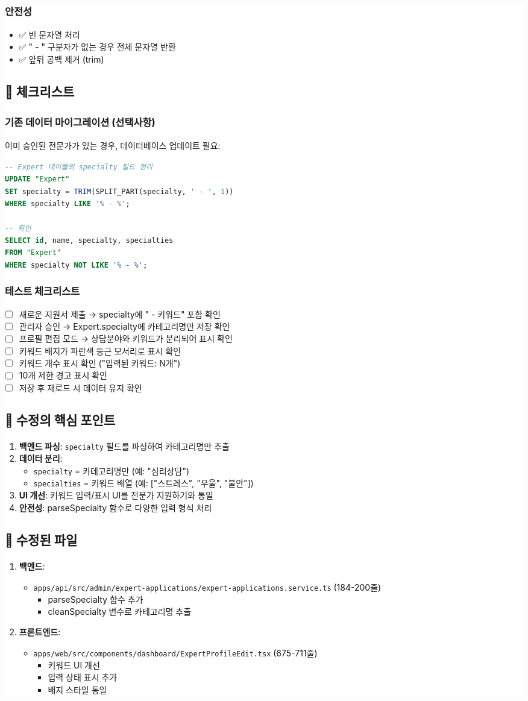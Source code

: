 ### 안전성

- ✅ 빈 문자열 처리
- ✅ " - " 구분자가 없는 경우 전체 문자열 반환
- ✅ 앞뒤 공백 제거 (trim)

## 📝 체크리스트

### 기존 데이터 마이그레이션 (선택사항)

이미 승인된 전문가가 있는 경우, 데이터베이스 업데이트 필요:

```sql
-- Expert 테이블의 specialty 필드 정리
UPDATE "Expert"
SET specialty = TRIM(SPLIT_PART(specialty, ' - ', 1))
WHERE specialty LIKE '% - %';

-- 확인
SELECT id, name, specialty, specialties
FROM "Expert"
WHERE specialty NOT LIKE '% - %';
```

### 테스트 체크리스트

- [ ] 새로운 지원서 제출 → specialty에 " - 키워드" 포함 확인
- [ ] 관리자 승인 → Expert.specialty에 카테고리명만 저장 확인
- [ ] 프로필 편집 모드 → 상담분야와 키워드가 분리되어 표시 확인
- [ ] 키워드 배지가 파란색 둥근 모서리로 표시 확인
- [ ] 키워드 개수 표시 확인 ("입력된 키워드: N개")
- [ ] 10개 제한 경고 표시 확인
- [ ] 저장 후 재로드 시 데이터 유지 확인

## 🎯 수정의 핵심 포인트

1. **백엔드 파싱**: `specialty` 필드를 파싱하여 카테고리명만 추출
2. **데이터 분리**:
   - `specialty` = 카테고리명만 (예: "심리상담")
   - `specialties` = 키워드 배열 (예: ["스트레스", "우울", "불안"])
3. **UI 개선**: 키워드 입력/표시 UI를 전문가 지원하기와 통일
4. **안전성**: parseSpecialty 함수로 다양한 입력 형식 처리

## 📂 수정된 파일

1. **백엔드**:
   - `apps/api/src/admin/expert-applications/expert-applications.service.ts` (184-200줄)
     - parseSpecialty 함수 추가
     - cleanSpecialty 변수로 카테고리명 추출

2. **프론트엔드**:
   - `apps/web/src/components/dashboard/ExpertProfileEdit.tsx` (675-711줄)
     - 키워드 UI 개선
     - 입력 상태 표시 추가
     - 배지 스타일 통일
